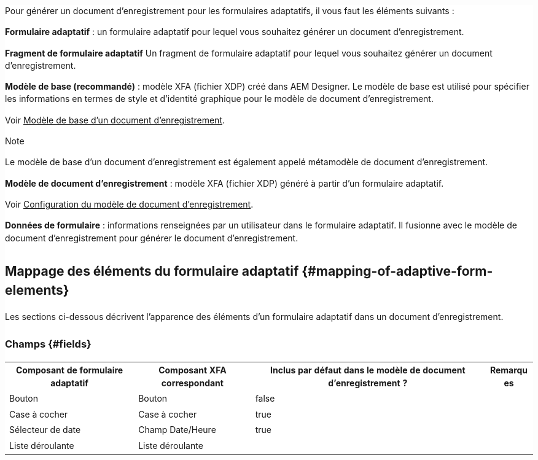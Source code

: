 Pour générer un document d’enregistrement pour les formulaires adaptatifs, il vous faut les éléments suivants :

**Formulaire adaptatif** : un formulaire adaptatif pour lequel vous souhaitez générer un document d’enregistrement.

**Fragment de formulaire adaptatif** Un fragment de formulaire adaptatif pour lequel vous souhaitez générer un document d’enregistrement.

**Modèle de base (recommandé)** : modèle XFA (fichier XDP) créé dans AEM Designer. Le modèle de base est utilisé pour spécifier les informations en termes de style et d’identité graphique pour le modèle de document d’enregistrement.

Voir [Modèle de base d’un document d’enregistrement](#base-template-of-a-document-of-record).

>[!NOTE]
>
>Le modèle de base d’un document d’enregistrement est également appelé métamodèle de document d’enregistrement.

**Modèle de document d’enregistrement** : modèle XFA (fichier XDP) généré à partir d’un formulaire adaptatif.

Voir [Configuration du modèle de document d’enregistrement](#document-of-record-template-configuration).

**Données de formulaire** : informations renseignées par un utilisateur dans le formulaire adaptatif. Il fusionne avec le modèle de document d’enregistrement pour générer le document d’enregistrement.

## Mappage des éléments du formulaire adaptatif {#mapping-of-adaptive-form-elements}

Les sections ci-dessous décrivent l’apparence des éléments d’un formulaire adaptatif dans un document d’enregistrement.

### Champs {#fields}

<table>
 <tbody>
  <tr>
   <th>Composant de formulaire adaptatif</th>
   <th>Composant XFA correspondant</th>
   <th>Inclus par défaut dans le modèle de document d’enregistrement ?</th>
   <th>Remarques</th>
  </tr>
  <tr>
   <td>Bouton</td>
   <td>Bouton</td>
   <td>false</td>
   <td> </td>
  </tr>
  <tr>
   <td>Case à cocher</td>
   <td>Case à cocher</td>
   <td>true</td>
   <td> </td>
  </tr>
  <tr>
   <td>Sélecteur de date</td>
   <td>Champ Date/Heure</td>
   <td>true</td>
   <td> </td>
  </tr>
  <tr>
   <td>Liste déroulante</td>
   <td>Liste déroulante</td>